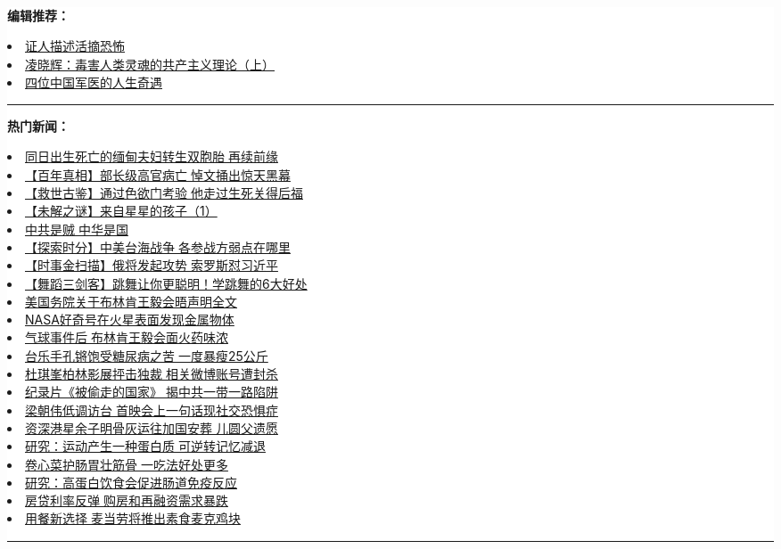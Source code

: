 
<strong>编辑推荐：</strong>
<li><a href="https://github.com/19920513/djy/blob/master/gb/16/8/7/n8177641.md?dfh#1" target="_blank">证人描述活摘恐怖</a></li><li><a href="https://github.com/tsiac2612/djy/blob/master/gb/18/7/12/n10556515.md#1" target="_blank">凌晓辉：毒害人类灵魂的共产主义理论（上）</a></li><li><a href="https://github.com/tsiac2612/djy/blob/master/gb/18/6/6/n10461502.md#1" target="_blank">四位中国军医的人生奇遇</a></li>
<hr>

<strong>热门新闻：</strong>
<li><a href="https://github.com/19920513/djy/blob/master/gb/23/2/13/n13928876.md#1">同日出生死亡的缅甸夫妇转生双胞胎 再续前缘</a></li>
<li><a href="https://github.com/19920513/djy/blob/master/gb/23/2/10/n13927255.md#1">【百年真相】部长级高官病亡 悼文捅出惊天黑幕</a></li>
<li><a href="https://github.com/19920513/djy/blob/master/gb/23/2/10/n13926855.md#1">【救世古鉴】通过色欲门考验  他走过生死关得后福</a></li>
<li><a href="https://github.com/19920513/djy/blob/master/gb/23/2/15/n13929957.md#1">【未解之谜】来自星星的孩子（1）</a></li>
<li><a href="https://github.com/19920513/djy/blob/master/gb/23/2/11/n13927497.md#1">中共是贼  中华是国</a></li>
<li><a href="https://github.com/19920513/djy/blob/master/gb/23/2/18/n13932848.md#1">【探索时分】中美台海战争 各参战方弱点在哪里</a></li>
<li><a href="https://github.com/19920513/djy/blob/master/gb/23/2/18/n13932824.md#1">【时事金扫描】俄将发起攻势 索罗斯怼习近平</a></li>
<li><a href="https://github.com/19920513/djy/blob/master/gb/23/2/19/n13933050.md#1">【舞蹈三剑客】跳舞让你更聪明！学跳舞的6大好处</a></li>
<li><a href="https://github.com/19920513/djy/blob/master/gb/23/2/18/n13932947.md#1">美国务院关于布林肯王毅会晤声明全文</a></li>
<li><a href="https://github.com/19920513/djy/blob/master/gb/23/2/18/n13932866.md#1">NASA好奇号在火星表面发现金属物体</a></li>
<li><a href="https://github.com/19920513/djy/blob/master/gb/23/2/18/n13932907.md#1">气球事件后 布林肯王毅会面火药味浓</a></li>
<li><a href="https://github.com/19920513/djy/blob/master/gb/23/2/17/n13931890.md#1">台乐手孔锵饱受糖尿病之苦 一度暴瘦25公斤</a></li>
<li><a href="https://github.com/19920513/djy/blob/master/gb/23/2/18/n13932882.md#1">杜琪峯柏林影展抨击独裁 相关微博账号遭封杀</a></li>
<li><a href="https://github.com/19920513/djy/blob/master/gb/23/2/17/n13932218.md#1">纪录片《被偷走的国家》 揭中共一带一路陷阱</a></li>
<li><a href="https://github.com/19920513/djy/blob/master/gb/23/2/17/n13932272.md#1">梁朝伟低调访台 首映会上一句话现社交恐惧症</a></li>
<li><a href="https://github.com/19920513/djy/blob/master/gb/23/2/16/n13931474.md#1">资深港星余子明骨灰运往加国安葬 儿圆父遗愿</a></li>
<li><a href="https://github.com/19920513/djy/blob/master/gb/23/2/9/n13926405.md#1">研究：运动产生一种蛋白质 可逆转记忆减退</a></li>
<li><a href="https://github.com/19920513/djy/blob/master/gb/23/2/17/n13932109.md#1">卷心菜护肠胃壮筋骨 一吃法好处更多</a></li>
<li><a href="https://github.com/19920513/djy/blob/master/gb/23/2/12/n13928164.md#1">研究：高蛋白饮食会促进肠道免疫反应</a></li>
<li><a href="https://github.com/19920513/djy/blob/master/gb/23/2/18/n13932465.md#1">房贷利率反弹 购房和再融资需求暴跌</a></li>
<li><a href="https://github.com/19920513/djy/blob/master/gb/23/2/17/n13932112.md#1">用餐新选择 麦当劳将推出素食麦克鸡块</a></li>
<hr>
